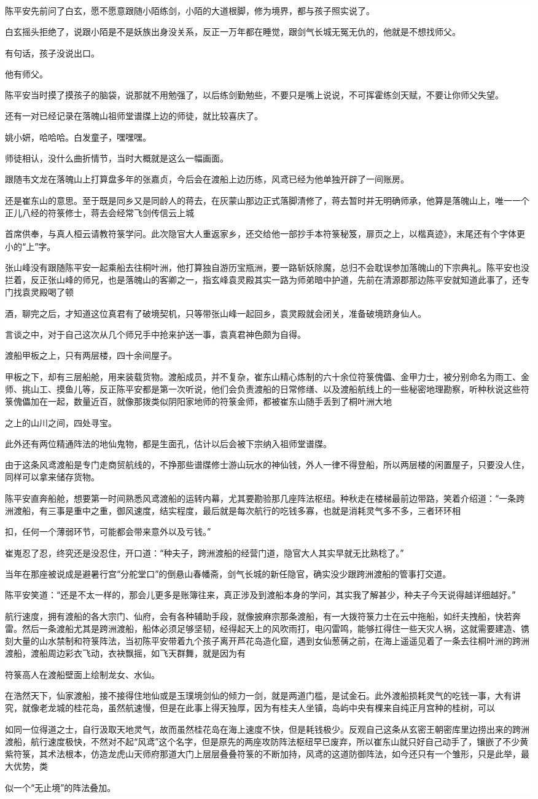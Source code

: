    陈平安先前问了白玄，愿不愿意跟随小陌练剑，小陌的大道根脚，修为境界，都与孩子照实说了。

   白玄摇头拒绝了，说跟小陌是不是妖族出身没关系，反正一万年都在睡觉，跟剑气长城无冤无仇的，他就是不想找师父。

   有句话，孩子没说出口。

   他有师父。

   陈平安当时摸了摸孩子的脑袋，说那就不用勉强了，以后练剑勤勉些，不要只是嘴上说说，不可挥霍练剑天赋，不要让你师父失望。

   还有一对已经记录在落魄山祖师堂谱牒上边的师徒，就比较喜庆了。

   姚小妍，哈哈哈。白发童子，嘿嘿嘿。

   师徒相认，没什么曲折情节，当时大概就是这么一幅画面。

   跟随韦文龙在落魄山上打算盘多年的张嘉贞，今后会在渡船上边历练，风鸢已经为他单独开辟了一间账房。

   还是崔东山的意思。至于既是同乡又是同龄人的蒋去，在灰蒙山那边正式落脚清修了，蒋去暂时并无明确师承，他算是落魄山上，唯一一个正儿八经的符箓修士，蒋去会经常飞剑传信云上城

   首席供奉，与真人桓云请教符箓学问。此次隐官大人重返家乡，还交给他一部抄手本符箓秘笈，扉页之上，以楷真迹》，末尾还有个字体更小的“上”字。

   张山峰没有跟随陈平安一起乘船去往桐叶洲，他打算独自游历宝瓶洲，要一路斩妖除魔，总归不会耽误参加落魄山的下宗典礼。陈平安也没拦着，反正张山峰的师兄，也是落魄山的客卿之一，指玄峰袁灵殿其实一路为师弟暗中护道，先前在清源郡那边陈平安就知道此事了，还专门找袁灵殿喝了顿

   酒，聊完之后，才知道这位真君有了破境契机，只等带张山峰一起回乡，袁灵殿就会闭关，准备破境跻身仙人。

   言谈之中，对于自己这次从几个师兄手中抢来护送一事，袁真君神色颇为自得。

   渡船甲板之上，只有两层楼，四十余间屋子。

   甲板之下，却有三层船舱，用来装载货物。渡船成员，并不复杂，崔东山精心炼制的六十余位符箓傀儡、金甲力士，被分别命名为雨工、金师、挑山工、摸鱼儿等，反正陈平安都是第一次听说，他们会负责渡船的日常修缮、以及渡船航线上的一些秘密地理勘察，听种秋说这些符箓傀儡加在一起，数量近百，就像那拨类似阴阳家地师的符箓金师，都被崔东山随手丢到了桐叶洲大地

   之上的山川之间，四处寻宝。

   此外还有两位精通阵法的地仙鬼物，都是生面孔，估计以后会被下宗纳入祖师堂谱牒。

   由于这条风鸢渡船是专门走商贸航线的，不挣那些谱牒修士游山玩水的神仙钱，外人一律不得登船，所以两层楼的闲置屋子，只要没人住，同样可以拿来储存货物。

   陈平安直奔船舱，想要第一时间熟悉风鸢渡船的运转内幕，尤其要勘验那几座阵法枢纽。种秋走在楼梯最前边带路，笑着介绍道：“一条跨洲渡船，有三事是重中之重，御风速度，结实程度，最后就是每次航行的吃钱多寡，也就是消耗灵气多不多，三者环环相

   扣，任何一个薄弱环节，可能都会带来意外以及亏钱。”

   崔嵬忍了忍，终究还是没忍住，开口道：“种夫子，跨洲渡船的经营门道，隐官大人其实早就无比熟稔了。”

   当年在那座被说成是避暑行宫“分舵堂口”的倒悬山春幡斋，剑气长城的新任隐官，确实没少跟跨洲渡船的管事打交道。

   陈平安笑道：“还是不太一样的，那会儿更多是账簿往来，真正涉及到渡船本身的学问，其实我了解甚少，种夫子今天说得越详细越好。”

   航行速度，拥有渡船的各大宗门、仙府，会有各种辅助手段，就像披麻宗那条渡船，有一大拨符箓力士在云中拖船，如纤夫拽船，快若奔雷。然后一条渡船尤其是跨洲渡船，船体必须足够坚韧，经得起天上的风吹雨打，电闪雷鸣，能够扛得住一些天灾人祸，这就需要建造、镌刻大量的山水禁制和符箓阵法，当初陈平安带着九个孩子离开芦花岛造化窟，遇到女仙葱蒨之前，在海上遥遥见着了一条去往桐叶洲的跨洲渡船，渡船周边彩衣飞动，衣袂飘摇，如飞天群舞，就是因为有

   符箓高人在渡船壁面上绘制龙女、水仙。

   在浩然天下，仙家渡船，接不接得住地仙或是玉璞境剑仙的倾力一剑，就是两道门槛，是试金石。此外渡船损耗灵气的吃钱一事，大有讲究，就像老龙城的桂花岛，虽然航速慢，但是在此事上得天独厚，因为有桂夫人坐镇，岛屿中央有棵来自纯正月宫种的桂树，可以

   如同一位得道之士，自行汲取天地灵气，故而虽然桂花岛在海上速度不快，但是耗钱极少。反观自己这条从玄密王朝密库里边捞出来的跨洲渡船，航行速度极快，不然对不起“风鸢”这个名字，但是原先的两座攻防阵法枢纽早已废弃，所以崔东山就只好自己动手了，镶嵌了不少黄紫符箓，其术法根本，仿造龙虎山天师府那道大门上层层叠叠符箓的不断加持，风鸢的这道防御阵法，如今还只有一个雏形，只是此举，最大优势，类

   似一个“无止境”的阵法叠加。
